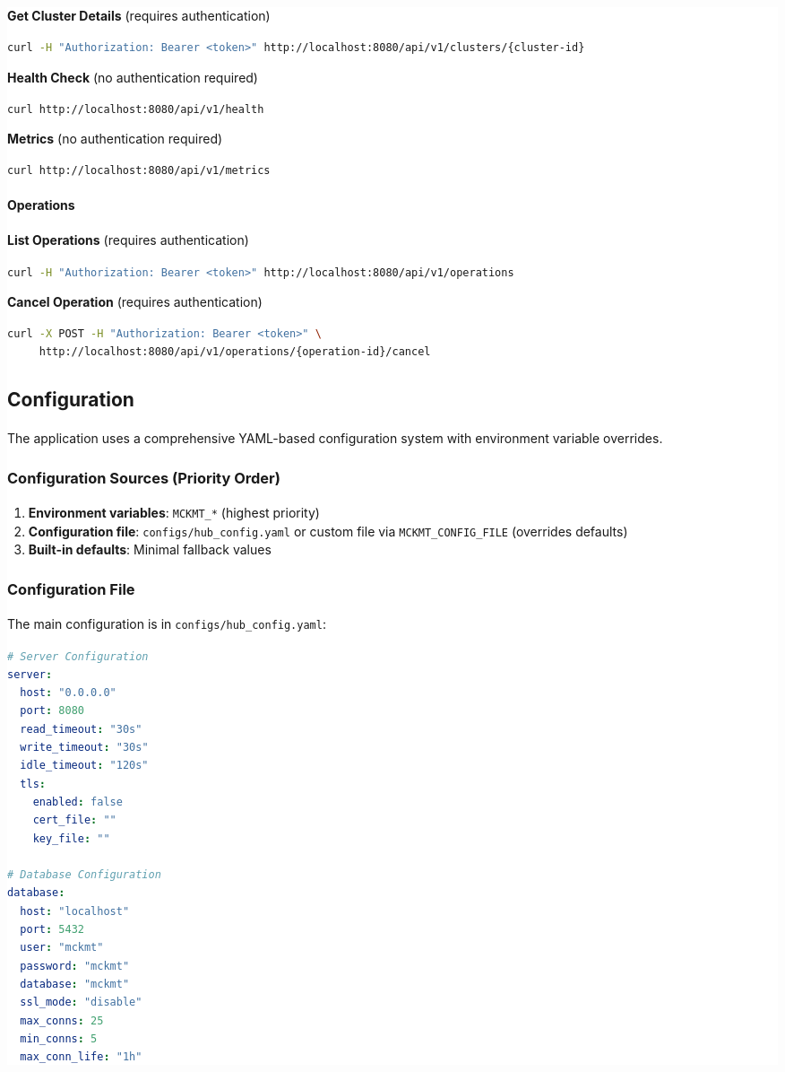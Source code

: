 **Get Cluster Details** (requires authentication)
```bash
curl -H "Authorization: Bearer <token>" http://localhost:8080/api/v1/clusters/{cluster-id}
```

**Health Check** (no authentication required)
```bash
curl http://localhost:8080/api/v1/health
```

**Metrics** (no authentication required)
```bash
curl http://localhost:8080/api/v1/metrics
```

#### **Operations**

**List Operations** (requires authentication)
```bash
curl -H "Authorization: Bearer <token>" http://localhost:8080/api/v1/operations
```

**Cancel Operation** (requires authentication)
```bash
curl -X POST -H "Authorization: Bearer <token>" \
     http://localhost:8080/api/v1/operations/{operation-id}/cancel
```

## Configuration

The application uses a comprehensive YAML-based configuration system with environment variable overrides.

### Configuration Sources (Priority Order)

1. **Environment variables**: `MCKMT_*` (highest priority)
2. **Configuration file**: `configs/hub_config.yaml` or custom file via `MCKMT_CONFIG_FILE` (overrides defaults)
3. **Built-in defaults**: Minimal fallback values

### Configuration File

The main configuration is in `configs/hub_config.yaml`:

```yaml
# Server Configuration
server:
  host: "0.0.0.0"
  port: 8080
  read_timeout: "30s"
  write_timeout: "30s"
  idle_timeout: "120s"
  tls:
    enabled: false
    cert_file: ""
    key_file: ""

# Database Configuration
database:
  host: "localhost"
  port: 5432
  user: "mckmt"
  password: "mckmt"
  database: "mckmt"
  ssl_mode: "disable"
  max_conns: 25
  min_conns: 5
  max_conn_life: "1h"
```